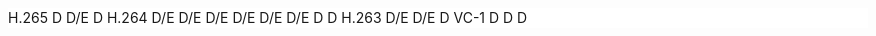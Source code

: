 <td align="left">H.265</td>
<td align="left"></td>
<td align="left">D</td>
<td align="left">D/E</td>
<td align="left"></td>
<td align="left"></td>
<td align="left"></td>
<td align="left"></td>
<td align="left"></td>
<td align="left"></td>
<td align="left"></td>
<td align="left"></td>
<td align="left">D</td>
<td align="left"></td>
</tr>
<tr class="odd">
<td align="left">H.264</td>
<td align="left"></td>
<td align="left">D/E</td>
<td align="left">D/E</td>
<td align="left">D/E</td>
<td align="left">D/E</td>
<td align="left"></td>
<td align="left">D/E</td>
<td align="left"></td>
<td align="left">D/E</td>
<td align="left"></td>
<td align="left">D</td>
<td align="left">D</td>
<td align="left"></td>
</tr>
<tr class="even">
<td align="left">H.263</td>
<td align="left"></td>
<td align="left"></td>
<td align="left">D/E</td>
<td align="left"></td>
<td align="left"></td>
<td align="left"></td>
<td align="left">D/E</td>
<td align="left"></td>
<td align="left"></td>
<td align="left"></td>
<td align="left">D</td>
<td align="left"></td>
<td align="left"></td>
</tr>
<tr class="odd">
<td align="left">VC-1</td>
<td align="left"></td>
<td align="left"></td>
<td align="left">D</td>
<td align="left"></td>
<td align="left"></td>
<td align="left"></td>
<td align="left"></td>
<td align="left"></td>
<td align="left"></td>
<td align="left"></td>
<td align="left">D</td>
<td align="left">D</td>
<td align="left"></td>
</tr>
<tr class="even">